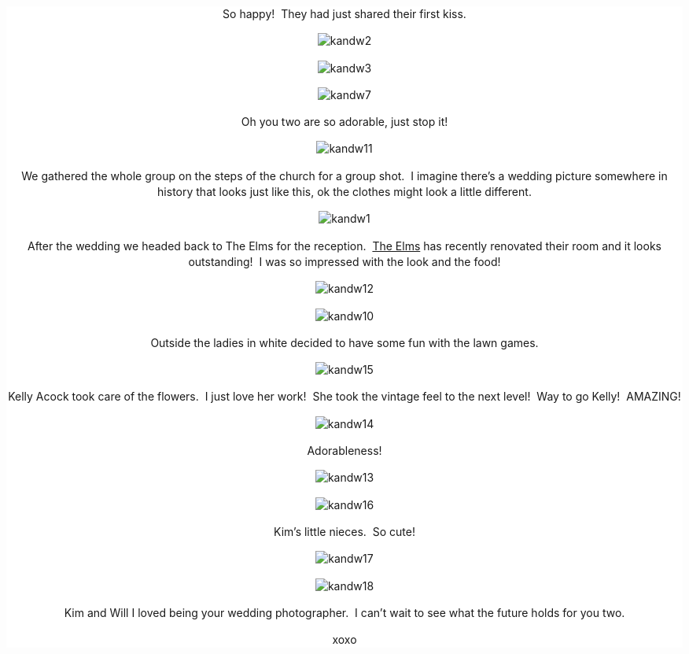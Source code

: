 <p style="text-align: center;">So happy!  They had just shared their first kiss.</p>
<p style="text-align: center;"><img class="aligncenter size-full wp-image-4852" alt="kandw2" src="/media/kandw2.jpg" width="930" height="680" srcset="/media/kandw2.jpg 930w, /media/kandw2-300x219.jpg 300w, /media/kandw2-768x562.jpg 768w" sizes="(max-width: 930px) 100vw, 930px" /></p>
<p style="text-align: center;">
<p style="text-align: center;"><img class="aligncenter size-full wp-image-4853" alt="kandw3" src="/media/kandw3.jpg" width="930" height="680" srcset="/media/kandw3.jpg 930w, /media/kandw3-300x219.jpg 300w, /media/kandw3-768x562.jpg 768w" sizes="(max-width: 930px) 100vw, 930px" /></p>
<p style="text-align: center;">
<p style="text-align: center;"><img class="aligncenter size-full wp-image-4857" alt="kandw7" src="/media/kandw7.jpg" width="930" height="680" srcset="/media/kandw7.jpg 930w, /media/kandw7-300x219.jpg 300w, /media/kandw7-768x562.jpg 768w" sizes="(max-width: 930px) 100vw, 930px" /></p>
<p style="text-align: center;">Oh you two are so adorable, just stop it!</p>
<p style="text-align: center;"><img class="aligncenter size-full wp-image-4861" alt="kandw11" src="/media/kandw11.jpg" width="930" height="680" srcset="/media/kandw11.jpg 930w, /media/kandw11-300x219.jpg 300w, /media/kandw11-768x562.jpg 768w" sizes="(max-width: 930px) 100vw, 930px" /></p>
<p style="text-align: center;">We gathered the whole group on the steps of the church for a group shot.  I imagine there&#8217;s a wedding picture somewhere in history that looks just like this, ok the clothes might look a little different.</p>
<p style="text-align: center;"><img class="aligncenter size-full wp-image-4851" alt="kandw1" src="/media/kandw1.jpg" width="930" height="680" srcset="/media/kandw1.jpg 930w, /media/kandw1-300x219.jpg 300w, /media/kandw1-768x562.jpg 768w" sizes="(max-width: 930px) 100vw, 930px" /></p>
<p style="text-align: center;">After the wedding we headed back to The Elms for the reception.  <a href="http://www.elmshotelandspa.com/">The Elms</a> has recently renovated their room and it looks outstanding!  I was so impressed with the look and the food!</p>
<p style="text-align: center;"><img class="aligncenter size-full wp-image-4862" alt="kandw12" src="/media/kandw12.jpg" width="930" height="680" srcset="/media/kandw12.jpg 930w, /media/kandw12-300x219.jpg 300w, /media/kandw12-768x562.jpg 768w" sizes="(max-width: 930px) 100vw, 930px" /></p>
<p style="text-align: center;">
<p style="text-align: center;"><img class="aligncenter size-full wp-image-4860" alt="kandw10" src="/media/kandw10.jpg" width="930" height="680" srcset="/media/kandw10.jpg 930w, /media/kandw10-300x219.jpg 300w, /media/kandw10-768x562.jpg 768w" sizes="(max-width: 930px) 100vw, 930px" /></p>
<p style="text-align: center;">Outside the ladies in white decided to have some fun with the lawn games.</p>
<p style="text-align: center;"><img class="aligncenter size-full wp-image-4865" alt="kandw15" src="/media/kandw15.jpg" width="930" height="680" srcset="/media/kandw15.jpg 930w, /media/kandw15-300x219.jpg 300w, /media/kandw15-768x562.jpg 768w" sizes="(max-width: 930px) 100vw, 930px" /></p>
<p style="text-align: center;">Kelly Acock took care of the flowers.  I just love her work!  She took the vintage feel to the next level!  Way to go Kelly!  AMAZING!</p>
<p style="text-align: center;"><img class="aligncenter size-full wp-image-4864" alt="kandw14" src="/media/kandw14.jpg" width="930" height="680" srcset="/media/kandw14.jpg 930w, /media/kandw14-300x219.jpg 300w, /media/kandw14-768x562.jpg 768w" sizes="(max-width: 930px) 100vw, 930px" /></p>
<p style="text-align: center;">Adorableness!</p>
<p style="text-align: center;"><img class="aligncenter size-full wp-image-4863" alt="kandw13" src="/media/kandw13.jpg" width="930" height="680" srcset="/media/kandw13.jpg 930w, /media/kandw13-300x219.jpg 300w, /media/kandw13-768x562.jpg 768w" sizes="(max-width: 930px) 100vw, 930px" /></p>
<p style="text-align: center;"><img class="aligncenter size-full wp-image-4866" alt="kandw16" src="/media/kandw16.jpg" width="930" height="680" srcset="/media/kandw16.jpg 930w, /media/kandw16-300x219.jpg 300w, /media/kandw16-768x562.jpg 768w" sizes="(max-width: 930px) 100vw, 930px" /></p>
<p style="text-align: center;">Kim&#8217;s little nieces.  So cute!</p>
<p style="text-align: center;"><img class="aligncenter size-full wp-image-4867" alt="kandw17" src="/media/kandw17.jpg" width="930" height="680" srcset="/media/kandw17.jpg 930w, /media/kandw17-300x219.jpg 300w, /media/kandw17-768x562.jpg 768w" sizes="(max-width: 930px) 100vw, 930px" /></p>
<p style="text-align: center;"><img class="aligncenter size-full wp-image-4868" alt="kandw18" src="/media/kandw18.jpg" width="930" height="680" srcset="/media/kandw18.jpg 930w, /media/kandw18-300x219.jpg 300w, /media/kandw18-768x562.jpg 768w" sizes="(max-width: 930px) 100vw, 930px" /></p>
<p style="text-align: center;">Kim and Will I loved being your wedding photographer.  I can&#8217;t wait to see what the future holds for you two.</p>
<p style="text-align: center;">xoxo</p>
